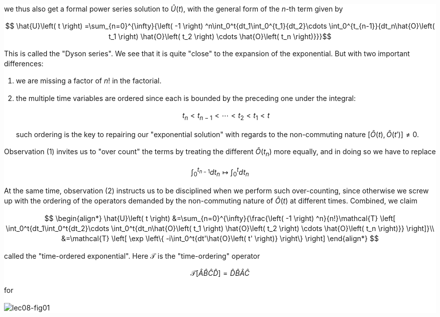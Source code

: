 we thus also get a formal power series solution to $\hat{U}(t)$, with the general form of the $n$-th term given by

$$ \hat{U}\left( t \right) =\sum_{n=0}^{\infty}{\left( -1 \right) ^n\int_0^t{dt_1\int_0^{t_1}{dt_2}\cdots \int_0^{t_{n-1}}{dt_n\hat{O}\left( t_1 \right) \hat{O}\left( t_2 \right) \cdots \hat{O}\left( t_n \right)}}}$$

This is called the "Dyson series". We see that it is quite "close" to the expansion of the exponential. But with two important differences:

1. we are missing a factor of $n!$ in the factorial.
2. the multiple time variables are ordered since each is bounded by the preceding one under the integral:

   $$ t_n<t_{n-1}<\cdots <t_2<t_1<t$$

   such ordering is the key to repairing our "exponential solution" with regards to the non-commuting nature $\left[ \hat{O}\left( t \right) ,\hat{O}\left( t' \right) \right] \ne 0$.

Observation (1) invites us to "over count" the terms by treating the different $\hat{O}(t_n)$ more equally, and in doing so we have to replace

$$ \int_0^{t_{n-1}}{dt_n}\mapsto \int_0^t{dt_n}$$

At the same time, observation (2) instructs us to be disciplined when we perform such over-counting, since otherwise we screw up with the ordering of the operators demanded by the non-commuting nature of $\hat{O}(t)$ at different times. Combined, we claim

$$
\begin{align*}
    \hat{U}\left( t \right) &=\sum_{n=0}^{\infty}{\frac{\left( -1 \right) ^n}{n!}\mathcal{T} \left[ \int_0^t{dt_1\int_0^t{dt_2}\cdots \int_0^t{dt_n\hat{O}\left( t_1 \right) \hat{O}\left( t_2 \right) \cdots \hat{O}\left( t_n \right)}} \right]}\\
    &=\mathcal{T} \left[ \exp \left\{ -i\int_0^t{dt'\hat{O}\left( t' \right)} \right\} \right]
\end{align*}
$$

called the "time-ordered exponential". Here $\mathcal{T}$ is the "time-ordering" operator

$$ \mathcal{T} \left[ \hat{A}\hat{B}\hat{C}\hat{D} \right] =\hat{D}\hat{B}\hat{A}\hat{C}$$

for

![lec08-fig01](data/fig/lec08-fig01.png)
